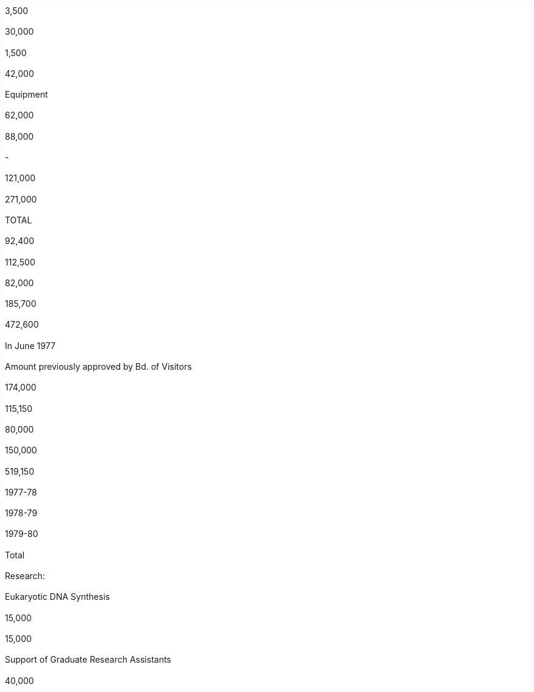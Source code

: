 3,500

30,000

1,500

42,000

Equipment

62,000

88,000

\-

121,000

271,000

TOTAL

92,400

112,500

82,000

185,700

472,600

In June 1977

Amount previously approved by Bd. of Visitors

174,000

115,150

80,000

150,000

519,150

1977-78

1978-79

1979-80

Total

Research:

Eukaryotic DNA Synthesis

15,000

15,000

Support of Graduate Research Assistants

40,000
